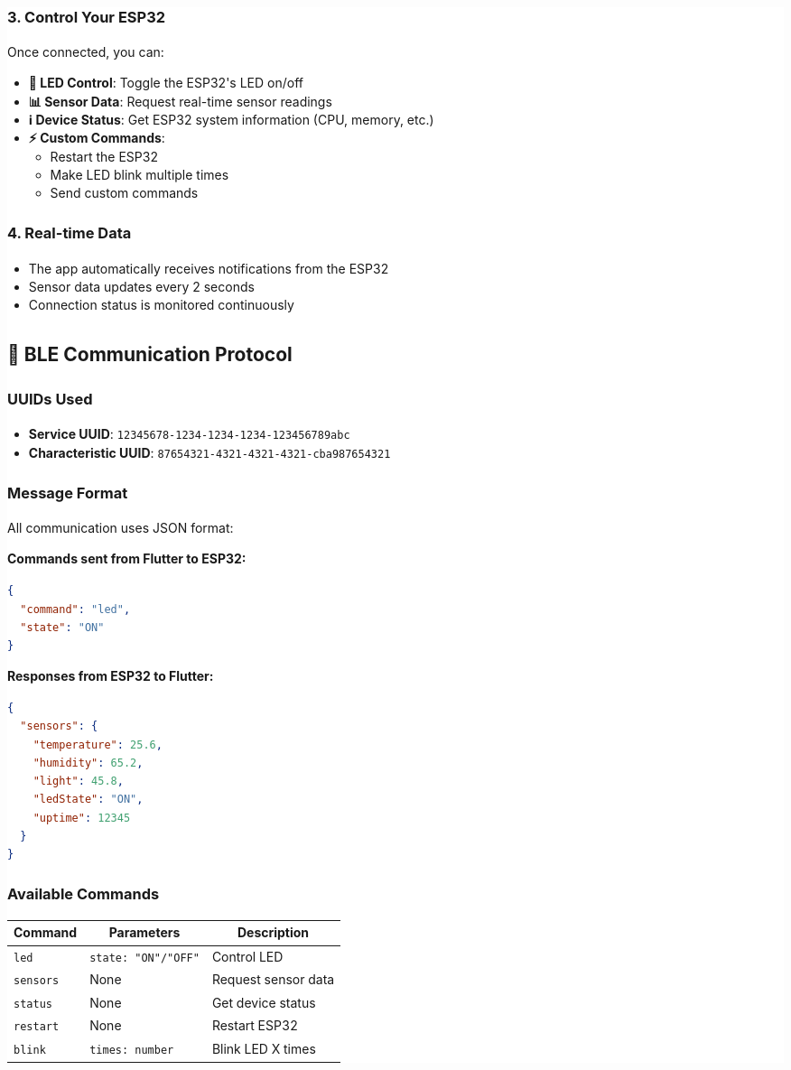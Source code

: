### 3. Control Your ESP32
Once connected, you can:

- **🔆 LED Control**: Toggle the ESP32's LED on/off
- **📊 Sensor Data**: Request real-time sensor readings
- **ℹ️ Device Status**: Get ESP32 system information (CPU, memory, etc.)
- **⚡ Custom Commands**: 
  - Restart the ESP32
  - Make LED blink multiple times
  - Send custom commands

### 4. Real-time Data
- The app automatically receives notifications from the ESP32
- Sensor data updates every 2 seconds
- Connection status is monitored continuously

## 🔌 BLE Communication Protocol

### UUIDs Used
- **Service UUID**: `12345678-1234-1234-1234-123456789abc`
- **Characteristic UUID**: `87654321-4321-4321-4321-cba987654321`

### Message Format
All communication uses JSON format:

**Commands sent from Flutter to ESP32:**
```json
{
  "command": "led",
  "state": "ON"
}
```

**Responses from ESP32 to Flutter:**
```json
{
  "sensors": {
    "temperature": 25.6,
    "humidity": 65.2,
    "light": 45.8,
    "ledState": "ON",
    "uptime": 12345
  }
}
```

### Available Commands

| Command | Parameters | Description |
|---------|------------|-------------|
| `led` | `state: "ON"/"OFF"` | Control LED |
| `sensors` | None | Request sensor data |
| `status` | None | Get device status |
| `restart` | None | Restart ESP32 |
| `blink` | `times: number` | Blink LED X times |
